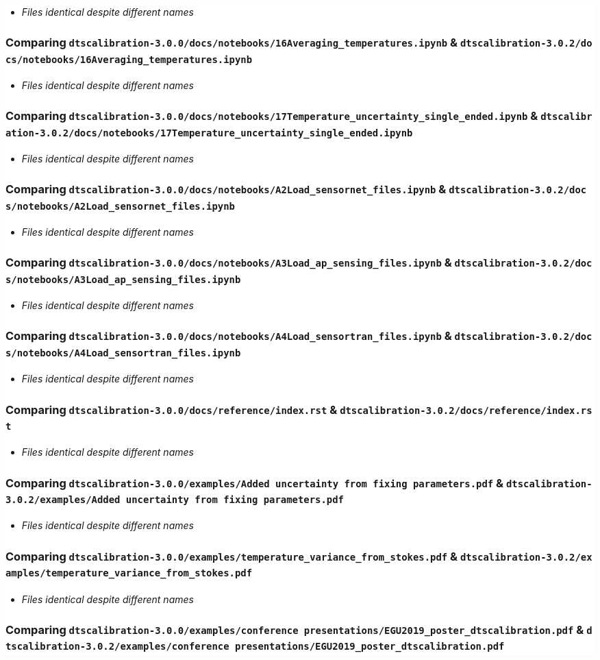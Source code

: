  * *Files identical despite different names*

### Comparing `dtscalibration-3.0.0/docs/notebooks/16Averaging_temperatures.ipynb` & `dtscalibration-3.0.2/docs/notebooks/16Averaging_temperatures.ipynb`

 * *Files identical despite different names*

### Comparing `dtscalibration-3.0.0/docs/notebooks/17Temperature_uncertainty_single_ended.ipynb` & `dtscalibration-3.0.2/docs/notebooks/17Temperature_uncertainty_single_ended.ipynb`

 * *Files identical despite different names*

### Comparing `dtscalibration-3.0.0/docs/notebooks/A2Load_sensornet_files.ipynb` & `dtscalibration-3.0.2/docs/notebooks/A2Load_sensornet_files.ipynb`

 * *Files identical despite different names*

### Comparing `dtscalibration-3.0.0/docs/notebooks/A3Load_ap_sensing_files.ipynb` & `dtscalibration-3.0.2/docs/notebooks/A3Load_ap_sensing_files.ipynb`

 * *Files identical despite different names*

### Comparing `dtscalibration-3.0.0/docs/notebooks/A4Load_sensortran_files.ipynb` & `dtscalibration-3.0.2/docs/notebooks/A4Load_sensortran_files.ipynb`

 * *Files identical despite different names*

### Comparing `dtscalibration-3.0.0/docs/reference/index.rst` & `dtscalibration-3.0.2/docs/reference/index.rst`

 * *Files identical despite different names*

### Comparing `dtscalibration-3.0.0/examples/Added uncertainty from fixing parameters.pdf` & `dtscalibration-3.0.2/examples/Added uncertainty from fixing parameters.pdf`

 * *Files identical despite different names*

### Comparing `dtscalibration-3.0.0/examples/temperature_variance_from_stokes.pdf` & `dtscalibration-3.0.2/examples/temperature_variance_from_stokes.pdf`

 * *Files identical despite different names*

### Comparing `dtscalibration-3.0.0/examples/conference presentations/EGU2019_poster_dtscalibration.pdf` & `dtscalibration-3.0.2/examples/conference presentations/EGU2019_poster_dtscalibration.pdf`
